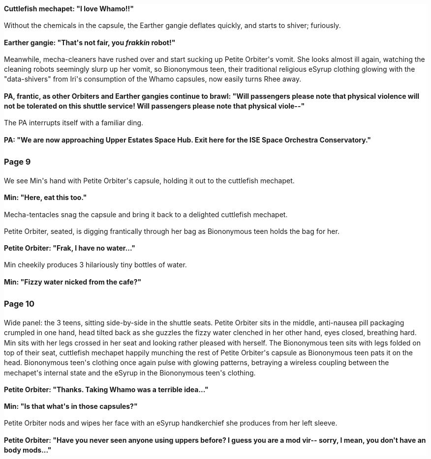 **Cuttlefish mechapet: "I love Whamo!!"**

Without the chemicals in the capsule, the Earther gangie deflates quickly, and starts to shiver; furiously. 

**Earther gangie: "That's not fair, you *frakkin* robot!"** 

Meanwhile, mecha-cleaners have rushed over and start sucking up Petite Orbiter's vomit. She looks almost ill again, watching the cleaning robots seemingly slurp up her vomit, so Biononymous teen, their traditional religious eSyrup clothing glowing with the "data-shivers" from Iri's consumption of the Whamo capsules, now easily turns Rhee away.

**PA, frantic, as other Orbiters and Earther gangies continue to brawl: "Will passengers please note that physical violence will not be tolerated on this shuttle service! Will passengers please note that physical viole--"**

The PA interrupts itself with a familiar ding.

**PA: "We are now approaching Upper Estates Space Hub. Exit here for the ISE Space Orchestra Conservatory."**

### Page 9

We see Min's hand with Petite Orbiter's capsule, holding it out to the cuttlefish mechapet. 

**Min: "Here, eat this too."**

Mecha-tentacles snag the capsule and bring it back to a delighted cuttlefish mechapet. 

Petite Orbiter, seated, is digging frantically through her bag as Biononymous teen holds the bag for her. 

**Petite Orbiter: "Frak, I have no water..."**

Min cheekily produces 3 hilariously tiny bottles of water.

**Min: "Fizzy water nicked from the cafe?"**

### Page 10

Wide panel: the 3 teens, sitting side-by-side in the shuttle seats. Petite Orbiter sits in the middle, anti-nausea pill packaging crumpled in one hand, head tilted back as she guzzles the fizzy water clenched in her other hand, eyes closed, breathing hard. Min sits with her legs crossed in her seat and looking rather pleased with herself. The Biononymous teen sits with legs folded on top of their seat, cuttlefish mechapet happily munching the rest of Petite Orbiter's capsule as Biononymous teen pats it on the head. Biononymous teen's clothing once again pulse with glowing patterns, betraying a wireless coupling between the mechapet's internal state and the eSyrup in the Biononymous teen's clothing.  

**Petite Orbiter: "Thanks. Taking Whamo was a terrible idea..."**

**Min: "Is that what's in those capsules?"**

Petite Orbiter nods and wipes her face with an eSyrup handkerchief she produces from her left sleeve.

**Petite Orbiter: "Have you never seen anyone using uppers before? I guess you are a mod vir-- sorry, I mean, you don't have an body mods..."** 
